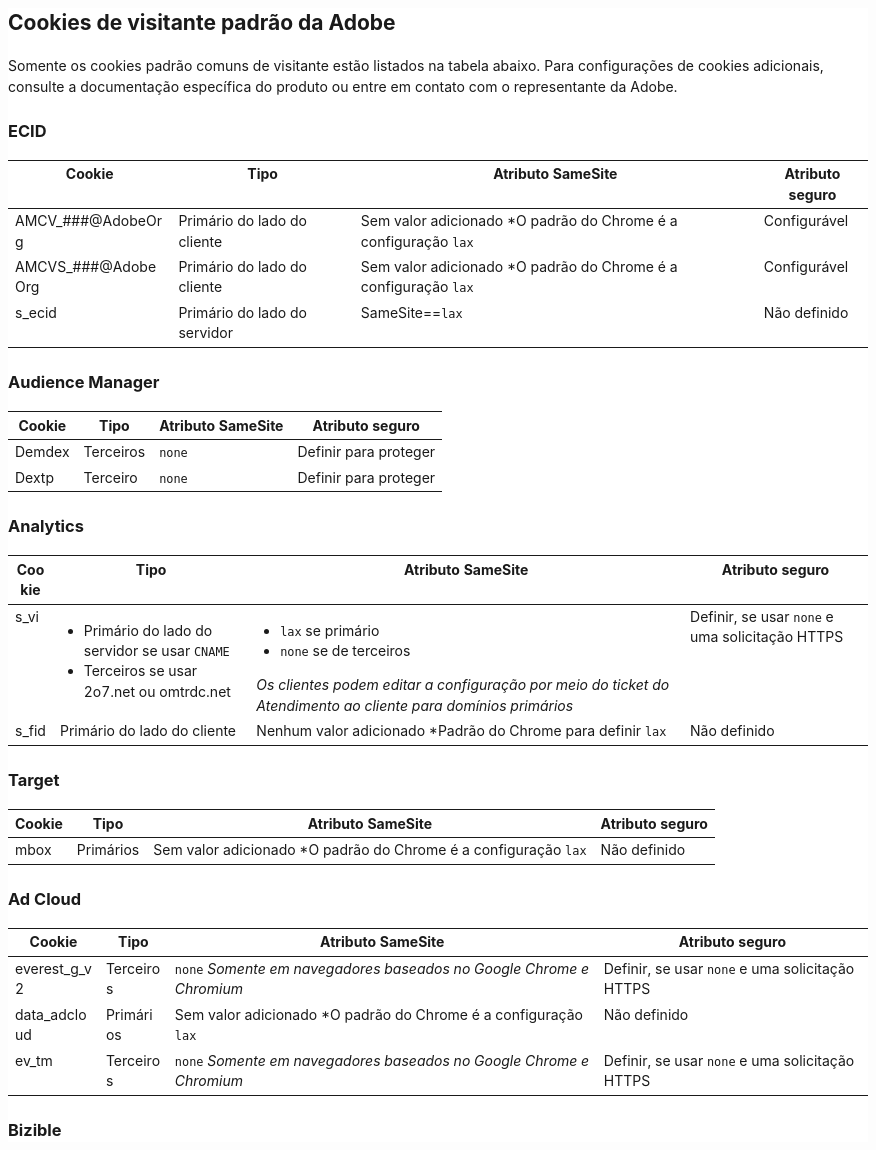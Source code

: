 ## Cookies de visitante padrão da Adobe

Somente os cookies padrão comuns de visitante estão listados na tabela abaixo. Para configurações de cookies adicionais, consulte a documentação específica do produto ou entre em contato com o representante da Adobe.

### ECID

| Cookie | Tipo | Atributo SameSite | Atributo seguro |
| ------ | ---- | ------------------ | ---------------- |
| AMCV_###@AdobeOrg | Primário do lado do cliente | Sem valor adicionado *O padrão do Chrome é a configuração `lax` | Configurável |
| AMCVS_###@AdobeOrg | Primário do lado do cliente | Sem valor adicionado *O padrão do Chrome é a configuração `lax` | Configurável |
| s_ecid | Primário do lado do servidor | SameSite==`lax` | Não definido |

### Audience Manager

| Cookie | Tipo | Atributo SameSite | Atributo seguro |
| ------ | ---- | ------------------ | ---------------- |
| Demdex | Terceiros | `none` | Definir para proteger |
| Dextp | Terceiro | `none` | Definir para proteger |

### Analytics

| Cookie | Tipo | Atributo SameSite | Atributo seguro |
| ------ | ---- | ------------------ | ---------------- |
| s_vi | <ul><li> Primário do lado do servidor se usar `CNAME` </li> <li>Terceiros se usar 2o7.net ou omtrdc.net</li></ul> | <ul><li>`lax` se primário</li> <li>`none` se de terceiros</li></ul> *Os clientes podem editar a configuração por meio do ticket do Atendimento ao cliente para domínios primários* | Definir, se usar `none` e uma solicitação HTTPS |
| s_fid | Primário do lado do cliente | Nenhum valor adicionado *Padrão do Chrome para definir `lax` | Não definido |

### Target

| Cookie | Tipo | Atributo SameSite | Atributo seguro |
| ------ | ---- | ------------------ | ---------------- |
| mbox | Primários | Sem valor adicionado *O padrão do Chrome é a configuração `lax` | Não definido |

### Ad Cloud

| Cookie | Tipo | Atributo SameSite | Atributo seguro |
| ------ | ---- | ------------------ | ---------------- |
| everest_g_v2 | Terceiros | `none` *Somente em navegadores baseados no Google Chrome e Chromium* | Definir, se usar `none` e uma solicitação HTTPS |
| data_adcloud | Primários | Sem valor adicionado *O padrão do Chrome é a configuração `lax` | Não definido |
| ev_tm | Terceiros | `none` *Somente em navegadores baseados no Google Chrome e Chromium* | Definir, se usar `none` e uma solicitação HTTPS |

### Bizible
